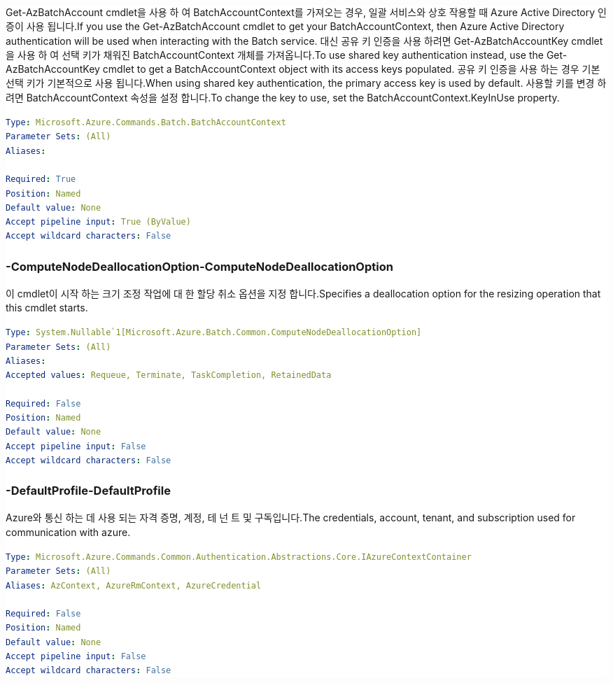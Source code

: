 <span data-ttu-id="d5d77-123">Get-AzBatchAccount cmdlet을 사용 하 여 BatchAccountContext를 가져오는 경우, 일괄 서비스와 상호 작용할 때 Azure Active Directory 인증이 사용 됩니다.</span><span class="sxs-lookup"><span data-stu-id="d5d77-123">If you use the Get-AzBatchAccount cmdlet to get your BatchAccountContext, then Azure Active Directory authentication will be used when interacting with the Batch service.</span></span> <span data-ttu-id="d5d77-124">대신 공유 키 인증을 사용 하려면 Get-AzBatchAccountKey cmdlet을 사용 하 여 선택 키가 채워진 BatchAccountContext 개체를 가져옵니다.</span><span class="sxs-lookup"><span data-stu-id="d5d77-124">To use shared key authentication instead, use the Get-AzBatchAccountKey cmdlet to get a BatchAccountContext object with its access keys populated.</span></span> <span data-ttu-id="d5d77-125">공유 키 인증을 사용 하는 경우 기본 선택 키가 기본적으로 사용 됩니다.</span><span class="sxs-lookup"><span data-stu-id="d5d77-125">When using shared key authentication, the primary access key is used by default.</span></span> <span data-ttu-id="d5d77-126">사용할 키를 변경 하려면 BatchAccountContext 속성을 설정 합니다.</span><span class="sxs-lookup"><span data-stu-id="d5d77-126">To change the key to use, set the BatchAccountContext.KeyInUse property.</span></span>

```yaml
Type: Microsoft.Azure.Commands.Batch.BatchAccountContext
Parameter Sets: (All)
Aliases:

Required: True
Position: Named
Default value: None
Accept pipeline input: True (ByValue)
Accept wildcard characters: False
```

### <span data-ttu-id="d5d77-127">-ComputeNodeDeallocationOption</span><span class="sxs-lookup"><span data-stu-id="d5d77-127">-ComputeNodeDeallocationOption</span></span>
<span data-ttu-id="d5d77-128">이 cmdlet이 시작 하는 크기 조정 작업에 대 한 할당 취소 옵션을 지정 합니다.</span><span class="sxs-lookup"><span data-stu-id="d5d77-128">Specifies a deallocation option for the resizing operation that this cmdlet starts.</span></span>

```yaml
Type: System.Nullable`1[Microsoft.Azure.Batch.Common.ComputeNodeDeallocationOption]
Parameter Sets: (All)
Aliases:
Accepted values: Requeue, Terminate, TaskCompletion, RetainedData

Required: False
Position: Named
Default value: None
Accept pipeline input: False
Accept wildcard characters: False
```

### <span data-ttu-id="d5d77-129">-DefaultProfile</span><span class="sxs-lookup"><span data-stu-id="d5d77-129">-DefaultProfile</span></span>
<span data-ttu-id="d5d77-130">Azure와 통신 하는 데 사용 되는 자격 증명, 계정, 테 넌 트 및 구독입니다.</span><span class="sxs-lookup"><span data-stu-id="d5d77-130">The credentials, account, tenant, and subscription used for communication with azure.</span></span>

```yaml
Type: Microsoft.Azure.Commands.Common.Authentication.Abstractions.Core.IAzureContextContainer
Parameter Sets: (All)
Aliases: AzContext, AzureRmContext, AzureCredential

Required: False
Position: Named
Default value: None
Accept pipeline input: False
Accept wildcard characters: False
```
